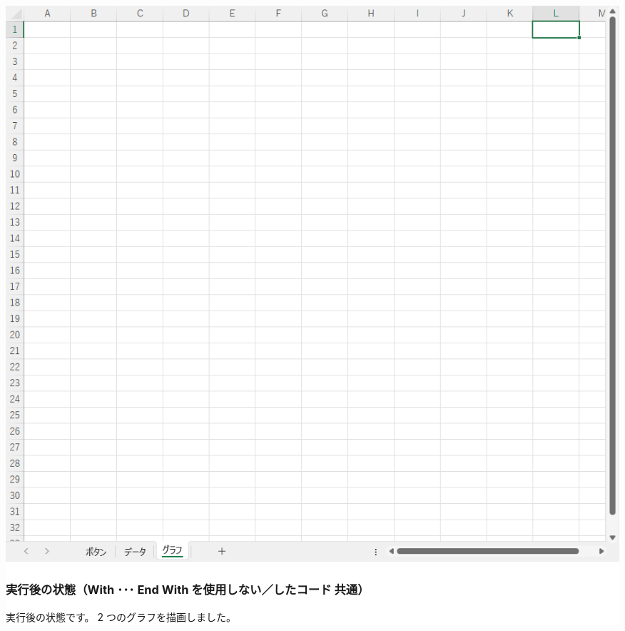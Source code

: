 ![描画前](img/2023-09-09_10h32_49.png)

### 実行後の状態（With ･･･ End With を使用しない／したコード 共通）

実行後の状態です。 2 つのグラフを描画しました。
